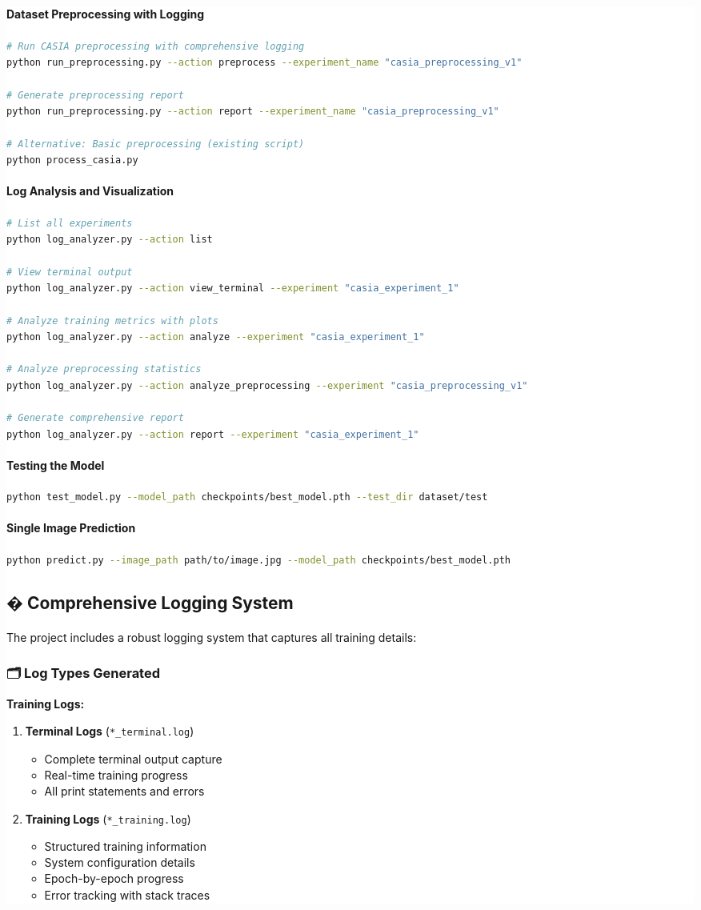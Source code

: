 #### Dataset Preprocessing with Logging
```bash
# Run CASIA preprocessing with comprehensive logging
python run_preprocessing.py --action preprocess --experiment_name "casia_preprocessing_v1"

# Generate preprocessing report
python run_preprocessing.py --action report --experiment_name "casia_preprocessing_v1"

# Alternative: Basic preprocessing (existing script)
python process_casia.py
```

#### Log Analysis and Visualization
```bash
# List all experiments
python log_analyzer.py --action list

# View terminal output
python log_analyzer.py --action view_terminal --experiment "casia_experiment_1"

# Analyze training metrics with plots
python log_analyzer.py --action analyze --experiment "casia_experiment_1"

# Analyze preprocessing statistics
python log_analyzer.py --action analyze_preprocessing --experiment "casia_preprocessing_v1"

# Generate comprehensive report
python log_analyzer.py --action report --experiment "casia_experiment_1"
```

#### Testing the Model
```bash
python test_model.py --model_path checkpoints/best_model.pth --test_dir dataset/test
```

#### Single Image Prediction
```bash
python predict.py --image_path path/to/image.jpg --model_path checkpoints/best_model.pth
```

## � Comprehensive Logging System

The project includes a robust logging system that captures all training details:

### 🗂️ Log Types Generated

**Training Logs:**
1. **Terminal Logs** (`*_terminal.log`)
   - Complete terminal output capture
   - Real-time training progress
   - All print statements and errors

2. **Training Logs** (`*_training.log`)
   - Structured training information
   - System configuration details
   - Epoch-by-epoch progress
   - Error tracking with stack traces
